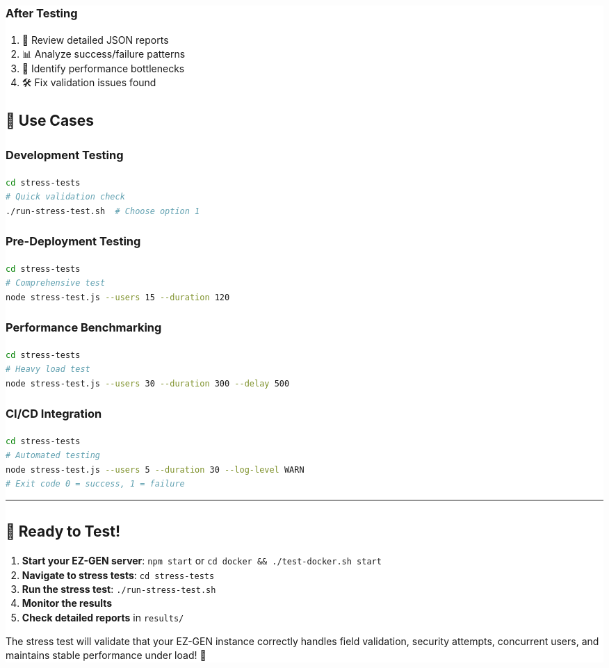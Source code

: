 ### **After Testing**
1. 📄 Review detailed JSON reports
2. 📊 Analyze success/failure patterns
3. 🔧 Identify performance bottlenecks
4. 🛠️ Fix validation issues found

## 🎯 Use Cases

### **Development Testing**
```bash
cd stress-tests
# Quick validation check
./run-stress-test.sh  # Choose option 1
```

### **Pre-Deployment Testing**
```bash
cd stress-tests
# Comprehensive test
node stress-test.js --users 15 --duration 120
```

### **Performance Benchmarking**
```bash
cd stress-tests
# Heavy load test
node stress-test.js --users 30 --duration 300 --delay 500
```

### **CI/CD Integration**
```bash
cd stress-tests
# Automated testing
node stress-test.js --users 5 --duration 30 --log-level WARN
# Exit code 0 = success, 1 = failure
```

---

## 🚀 Ready to Test!

1. **Start your EZ-GEN server**: `npm start` or `cd docker && ./test-docker.sh start`
2. **Navigate to stress tests**: `cd stress-tests`
3. **Run the stress test**: `./run-stress-test.sh`
4. **Monitor the results**
5. **Check detailed reports** in `results/`

The stress test will validate that your EZ-GEN instance correctly handles field validation, security attempts, concurrent users, and maintains stable performance under load! 🎉

